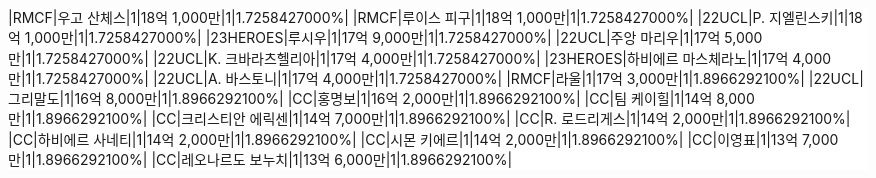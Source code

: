 |RMCF|우고 산체스|1|18억 1,000만|1|1.7258427000%|
|RMCF|루이스 피구|1|18억 1,000만|1|1.7258427000%|
|22UCL|P. 지엘린스키|1|18억 1,000만|1|1.7258427000%|
|23HEROES|루시우|1|17억 9,000만|1|1.7258427000%|
|22UCL|주앙 마리우|1|17억 5,000만|1|1.7258427000%|
|22UCL|K. 크바라츠헬리아|1|17억 4,000만|1|1.7258427000%|
|23HEROES|하비에르 마스체라노|1|17억 4,000만|1|1.7258427000%|
|22UCL|A. 바스토니|1|17억 4,000만|1|1.7258427000%|
|RMCF|라울|1|17억 3,000만|1|1.8966292100%|
|22UCL|그리말도|1|16억 8,000만|1|1.8966292100%|
|CC|홍명보|1|16억 2,000만|1|1.8966292100%|
|CC|팀 케이힐|1|14억 8,000만|1|1.8966292100%|
|CC|크리스티안 에릭센|1|14억 7,000만|1|1.8966292100%|
|CC|R. 로드리게스|1|14억 2,000만|1|1.8966292100%|
|CC|하비에르 사네티|1|14억 2,000만|1|1.8966292100%|
|CC|시몬 키에르|1|14억 2,000만|1|1.8966292100%|
|CC|이영표|1|13억 7,000만|1|1.8966292100%|
|CC|레오나르도 보누치|1|13억 6,000만|1|1.8966292100%|
